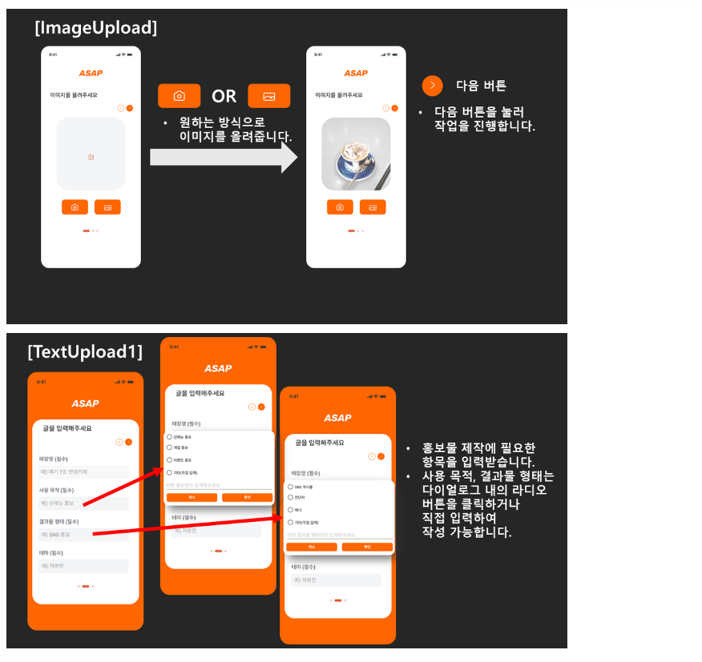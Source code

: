 <img src="./documents/ui/슬라이드9.PNG" width="700" height="400">
<img src="./documents/ui/슬라이드10.PNG" width="700" height="400">